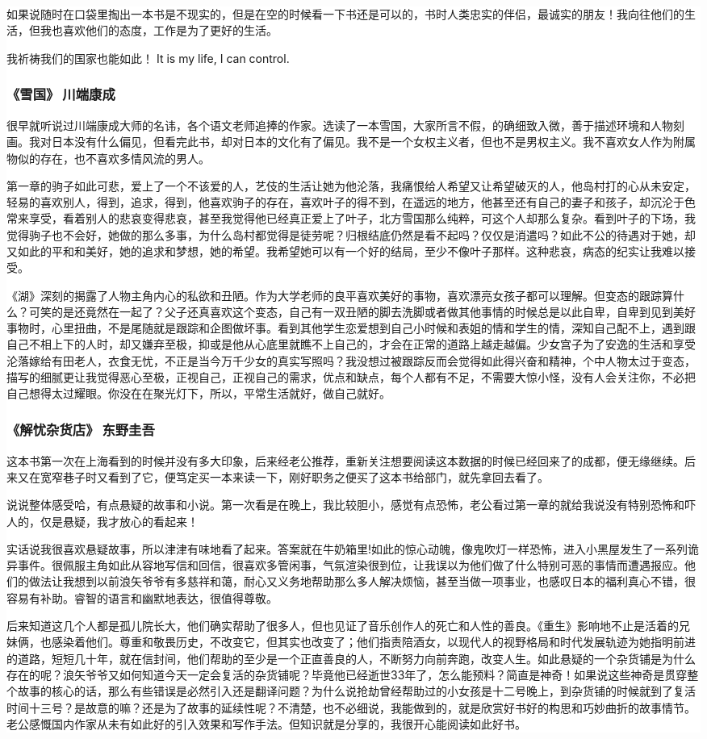 如果说随时在口袋里掏出一本书是不现实的，但是在空的时候看一下书还是可以的，书时人类忠实的伴侣，最诚实的朋友！我向往他们的生活，但我也喜欢他们的态度，工作是为了更好的生活。

我祈祷我们的国家也能如此！ It is my life, I can control.

### 《雪国》 川端康成

很早就听说过川端康成大师的名讳，各个语文老师追捧的作家。选读了一本雪国，大家所言不假，的确细致入微，善于描述环境和人物刻画。我对日本没有什么偏见，但看完此书，却对日本的文化有了偏见。我不是一个女权主义者，但也不是男权主义。我不喜欢女人作为附属物似的存在，也不喜欢多情风流的男人。

第一章的驹子如此可悲，爱上了一个不该爱的人，艺伎的生活让她为他沦落，我痛恨给人希望又让希望破灭的人，他岛村打的心从未安定，轻易的喜欢别人，得到，追求，得到，他喜欢驹子的存在，喜欢叶子的得不到，在遥远的地方，他甚至还有自己的妻子和孩子，却沉沦于色常来享受，看着别人的悲哀变得悲哀，甚至我觉得他已经真正爱上了叶子，北方雪国那么纯粹，可这个人却那么复杂。看到叶子的下场，我觉得驹子也不会好，她做的那么多事，为什么岛村都觉得是徒劳呢？归根结底仍然是看不起吗？仅仅是消遣吗？如此不公的待遇对于她，却又如此的平和和美好，她的追求和梦想，她的希望。我希望她可以有一个好的结局，至少不像叶子那样。这种悲哀，病态的纪实让我难以接受。

《湖》深刻的揭露了人物主角内心的私欲和丑陋。作为大学老师的良平喜欢美好的事物，喜欢漂亮女孩子都可以理解。但变态的跟踪算什么？可笑的是还竟然在一起了？父子还真喜欢这个变态，自己有一双丑陋的脚去洗脚或者做其他事情的时候总是以此自卑，自卑到见到美好事物时，心里扭曲，不是尾随就是跟踪和企图做坏事。看到其他学生恋爱想到自己小时候和表姐的情和学生的情，深知自己配不上，遇到跟自己不相上下的人时，却又嫌弃至极，抑或是他从心底里就瞧不上自己的，才会在正常的道路上越走越偏。少女宫子为了安逸的生活和享受沦落嫁给有田老人，衣食无忧，不正是当今万千少女的真实写照吗？我没想过被跟踪反而会觉得如此得兴奋和精神，个中人物太过于变态，描写的细腻更让我觉得恶心至极，正视自己，正视自己的需求，优点和缺点，每个人都有不足，不需要大惊小怪，没有人会关注你，不必把自己想得太过耀眼。你没在在聚光灯下，所以，平常生活就好，做自己就好。

### 《解忧杂货店》 东野圭吾

这本书第一次在上海看到的时候并没有多大印象，后来经老公推荐，重新关注想要阅读这本数据的时候已经回来了的成都，便无缘继续。后来又在宽窄巷子时又看到了它，便笃定买一本来读一下，刚好职务之便买了这本书给部门，就先拿回去看了。

说说整体感受哈，有点悬疑的故事和小说。第一次看是在晚上，我比较胆小，感觉有点恐怖，老公看过第一章的就给我说没有特别恐怖和吓人的，仅是悬疑，我才放心的看起来！

实话说我很喜欢悬疑故事，所以津津有味地看了起来。答案就在牛奶箱里!如此的惊心动魄，像鬼吹灯一样恐怖，进入小黑屋发生了一系列诡异事件。很佩服主角如此从容地写信和回信，很喜欢多管闲事，气氛渲染很到位，让我误以为他们做了什么特别可恶的事情而遭遇报应。他们的做法让我想到以前浪矢爷爷有多慈祥和蔼，耐心又义务地帮助那么多人解决烦恼，甚至当做一项事业，也感叹日本的福利真心不错，很容易有补助。睿智的语言和幽默地表达，很值得尊敬。

后来知道这几个人都是孤儿院长大，他们确实帮助了很多人，但也见证了音乐创作人的死亡和人性的善良。《重生》影响地不止是活着的兄妹俩，也感染着他们。尊重和敬畏历史，不改变它，但其实也改变了；他们指责陪酒女，以现代人的视野格局和时代发展轨迹为她指明前进的道路，短短几十年，就在信封间，他们帮助的至少是一个正直善良的人，不断努力向前奔跑，改变人生。如此悬疑的一个杂货铺是为什么存在的呢？浪矢爷爷又如何知道今天一定会复活的杂货铺呢？毕竟他已经逝世33年了，怎么能预料？简直是神奇！如果说这些神奇是贯穿整个故事的核心的话，那么有些错误是必然引入还是翻译问题？为什么说抢劫曾经帮助过的小女孩是十二号晚上，到杂货铺的时候就到了复活时间十三号？是故意的嘛？还是为了故事的延续性呢？不清楚，也不必细说，我能做到的，就是欣赏好书好的构思和巧妙曲折的故事情节。老公感慨国内作家从未有如此好的引入效果和写作手法。但知识就是分享的，我很开心能阅读如此好书。
